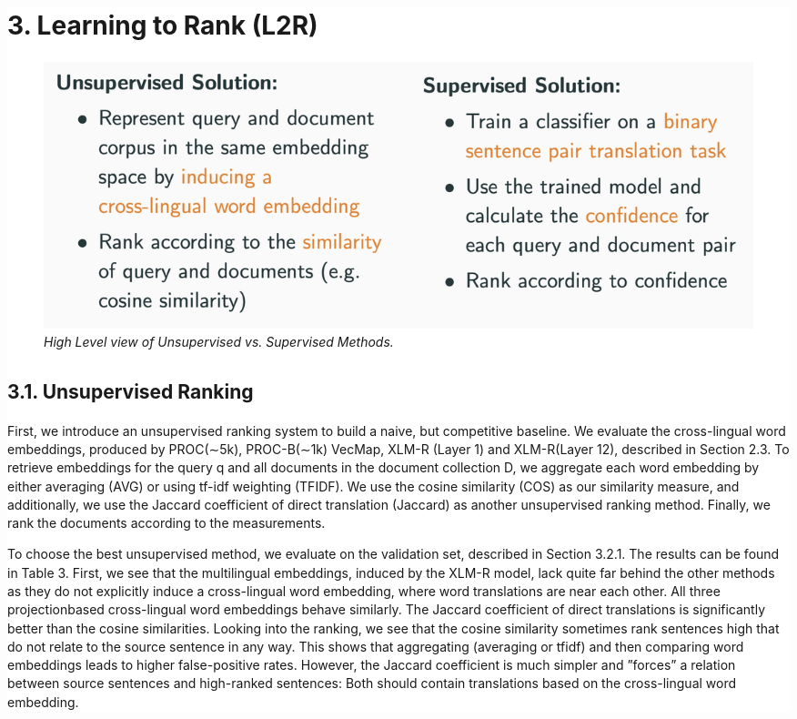 
# 3. Learning to Rank (L2R)


<figure>
<img src="/assets/img/ir-traditional-vs-modern/high_level.png" alt="interview-img">
<em>High Level view of Unsupervised vs. Supervised Methods.</em>
</figure>

## 3.1. Unsupervised Ranking

First, we introduce an unsupervised ranking system to build a naive, but competitive baseline. We evaluate the 
cross-lingual word embeddings, produced by PROC(∼5k), PROC-B(∼1k) VecMap, XLM-R (Layer 1) and XLM-R(Layer 12), 
described in Section 2.3. To retrieve embeddings for the query q and all documents in the document collection D, 
we aggregate each word embedding by either averaging (AVG) or using tf-idf weighting (TFIDF). We use the cosine 
similarity (COS) as our similarity measure, and additionally, we use the Jaccard coefficient of direct translation 
(Jaccard) as another unsupervised ranking method. Finally, we rank the documents according to the measurements.    

To choose the best unsupervised method, we evaluate on the validation set, described in Section 3.2.1. The results 
can be found in Table 3. First, we see that the multilingual embeddings, induced by the XLM-R model, lack quite far 
behind the other methods as they do not explicitly induce a cross-lingual word embedding, where word translations 
are near each other. All three projectionbased cross-lingual word embeddings behave similarly. The Jaccard 
coefficient of direct translations is significantly better than the cosine similarities. Looking into the 
ranking, we see that the cosine similarity sometimes rank sentences high that do not relate to the source sentence 
in any way. This shows that aggregating (averaging or tfidf) and then comparing word embeddings leads to higher 
false-positive rates. However, the Jaccard coefficient is much simpler and ”forces” a relation between source 
sentences and high-ranked sentences: Both should contain translations based on the cross-lingual word embedding.     
 